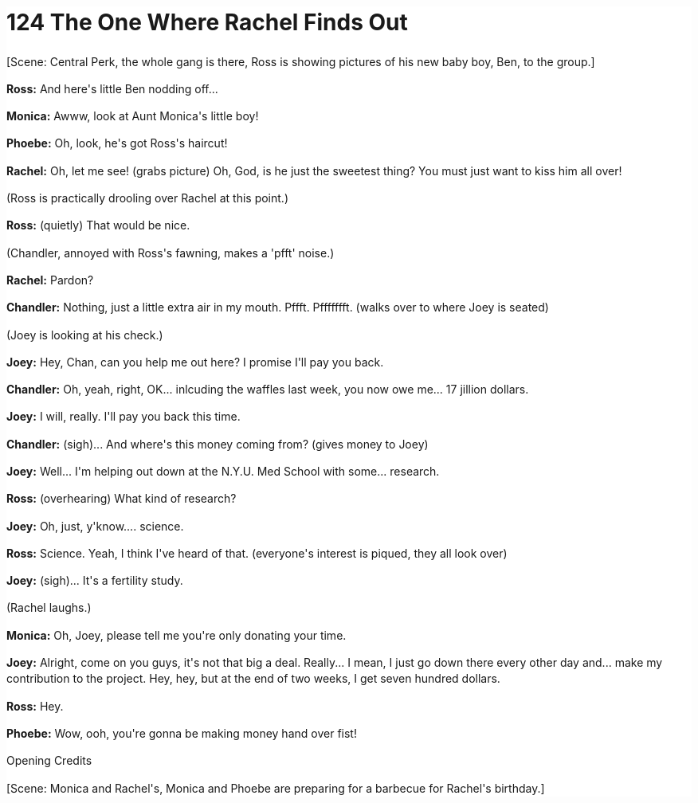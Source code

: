 # 124 The One Where Rachel Finds Out

[Scene: Central Perk, the whole gang is there, Ross is showing pictures of his new baby boy, Ben, to the group.]

**Ross:** And here's little Ben nodding off...

**Monica:** Awww, look at Aunt Monica's little boy!

**Phoebe:** Oh, look, he's got Ross's haircut!

**Rachel:** Oh, let me see! (grabs picture) Oh, God, is he just the sweetest thing? You must just want to kiss him all over!

(Ross is practically drooling over Rachel at this point.)

**Ross:** (quietly) That would be nice.

(Chandler, annoyed with Ross's fawning, makes a 'pfft' noise.)

**Rachel:** Pardon?

**Chandler:** Nothing, just a little extra air in my mouth. Pffft. Pffffffft. (walks over to where Joey is seated)

(Joey is looking at his check.)

**Joey:** Hey, Chan, can you help me out here? I promise I'll pay you back.

**Chandler:** Oh, yeah, right, OK... inlcuding the waffles last week, you now owe me... 17 jillion dollars.

**Joey:** I will, really. I'll pay you back this time.

**Chandler:** (sigh)... And where's this money coming from? (gives money to Joey)

**Joey:** Well... I'm helping out down at the N.Y.U. Med School with some... research.

**Ross:** (overhearing) What kind of research?

**Joey:** Oh, just, y'know.... science.

**Ross:** Science. Yeah, I think I've heard of that. (everyone's interest is piqued, they all look over)

**Joey:** (sigh)... It's a fertility study.

(Rachel laughs.)

**Monica:** Oh, Joey, please tell me you're only donating your time.

**Joey:** Alright, come on you guys, it's not that big a deal. Really... I mean, I just go down there every other day and... make my contribution to the project. Hey, hey, but at the end of two weeks, I get seven hundred dollars.

**Ross:** Hey.

**Phoebe:** Wow, ooh, you're gonna be making money hand over fist!

Opening Credits

[Scene: Monica and Rachel's, Monica and Phoebe are preparing for a barbecue for Rachel's birthday.]

